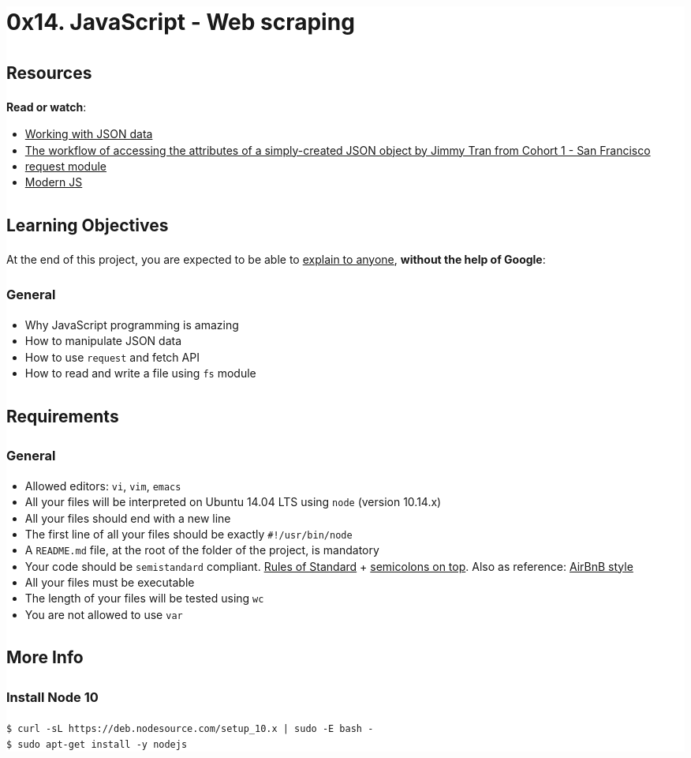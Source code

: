 # 0x14. JavaScript - Web scraping

## Resources

**Read or watch**:

-   [Working with JSON data](https://intranet.hbtn.io/rltoken/RmDpb2gJfPrMar05QdxYvw "Working with JSON data")
-   [The workflow of accessing the attributes of a simply-created JSON object by Jimmy Tran from Cohort 1 - San Francisco](https://intranet.hbtn.io/rltoken/ibqGcS_YNbtWO8nPIlM2Ug "The workflow of accessing the attributes of a simply-created JSON object by Jimmy Tran from Cohort 1 - San Francisco")
-   [request module](https://intranet.hbtn.io/rltoken/9L4UYvlIwDVDoObD7zpJZQ "request module")
-   [Modern JS](https://intranet.hbtn.io/rltoken/Zf5LCjoTEuIXWWxoH_dGVQ "Modern JS")

## Learning Objectives

At the end of this project, you are expected to be able to  [explain to anyone](https://intranet.hbtn.io/rltoken/BoEglaE5YtXYeUQQyGL2cg "explain to anyone"),  **without the help of Google**:

### General

-   Why JavaScript programming is amazing
-   How to manipulate JSON data
-   How to use  `request`  and fetch API
-   How to read and write a file using  `fs`  module

## Requirements

### General

-   Allowed editors:  `vi`,  `vim`,  `emacs`
-   All your files will be interpreted on Ubuntu 14.04 LTS using  `node`  (version 10.14.x)
-   All your files should end with a new line
-   The first line of all your files should be exactly  `#!/usr/bin/node`
-   A  `README.md`  file, at the root of the folder of the project, is mandatory
-   Your code should be  `semistandard`  compliant.  [Rules of Standard](https://intranet.hbtn.io/rltoken/c82PxNOgt77URzBvKDVcqg "Rules of Standard")  +  [semicolons on top](https://intranet.hbtn.io/rltoken/GEBmmrmMUnGd20y4k6_4OA "semicolons on top"). Also as reference:  [AirBnB style](https://intranet.hbtn.io/rltoken/B5xrtt_3vxQFbcCpW5rVsw "AirBnB style")
-   All your files must be executable
-   The length of your files will be tested using  `wc`
-   You are not allowed to use  `var`

## More Info

### Install Node 10

```
$ curl -sL https://deb.nodesource.com/setup_10.x | sudo -E bash -
$ sudo apt-get install -y nodejs

```
